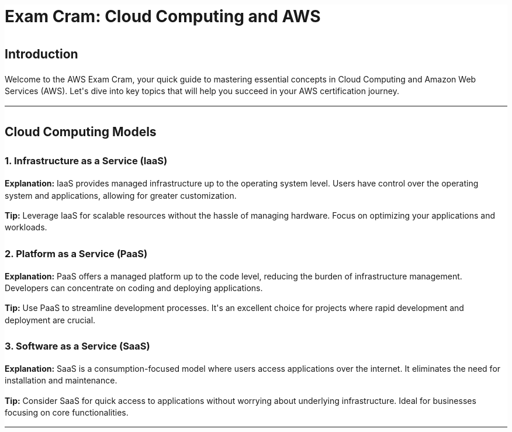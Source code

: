 # Exam Cram: Cloud Computing and AWS

## Introduction

Welcome to the AWS Exam Cram, your quick guide to mastering essential concepts in Cloud Computing and Amazon Web
Services (AWS). Let's dive into key topics that will help you succeed in your AWS certification journey.

---

## Cloud Computing Models

### 1. Infrastructure as a Service (IaaS)

**Explanation:**
IaaS provides managed infrastructure up to the operating system level. Users have control over the operating system and
applications, allowing for greater customization.

**Tip:**
Leverage IaaS for scalable resources without the hassle of managing hardware. Focus on optimizing your applications and
workloads.

### 2. Platform as a Service (PaaS)

**Explanation:**
PaaS offers a managed platform up to the code level, reducing the burden of infrastructure management. Developers can
concentrate on coding and deploying applications.

**Tip:**
Use PaaS to streamline development processes. It's an excellent choice for projects where rapid development and
deployment are crucial.

### 3. Software as a Service (SaaS)

**Explanation:**
SaaS is a consumption-focused model where users access applications over the internet. It eliminates the need for
installation and maintenance.

**Tip:**
Consider SaaS for quick access to applications without worrying about underlying infrastructure. Ideal for businesses
focusing on core functionalities.

---
